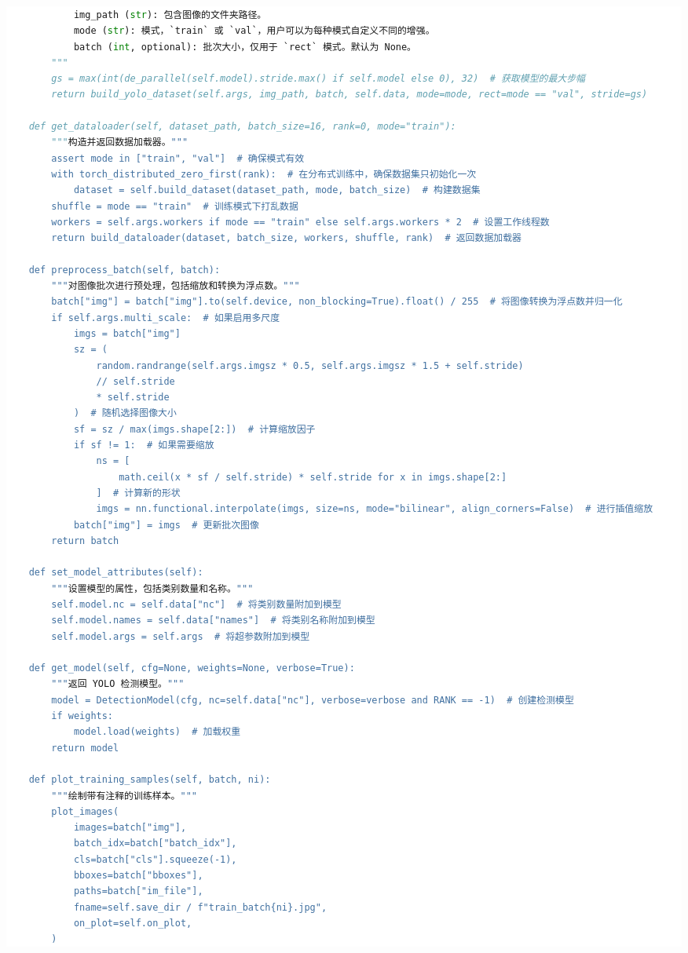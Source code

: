```python
            img_path (str): 包含图像的文件夹路径。
            mode (str): 模式，`train` 或 `val`，用户可以为每种模式自定义不同的增强。
            batch (int, optional): 批次大小，仅用于 `rect` 模式。默认为 None。
        """
        gs = max(int(de_parallel(self.model).stride.max() if self.model else 0), 32)  # 获取模型的最大步幅
        return build_yolo_dataset(self.args, img_path, batch, self.data, mode=mode, rect=mode == "val", stride=gs)

    def get_dataloader(self, dataset_path, batch_size=16, rank=0, mode="train"):
        """构造并返回数据加载器。"""
        assert mode in ["train", "val"]  # 确保模式有效
        with torch_distributed_zero_first(rank):  # 在分布式训练中，确保数据集只初始化一次
            dataset = self.build_dataset(dataset_path, mode, batch_size)  # 构建数据集
        shuffle = mode == "train"  # 训练模式下打乱数据
        workers = self.args.workers if mode == "train" else self.args.workers * 2  # 设置工作线程数
        return build_dataloader(dataset, batch_size, workers, shuffle, rank)  # 返回数据加载器

    def preprocess_batch(self, batch):
        """对图像批次进行预处理，包括缩放和转换为浮点数。"""
        batch["img"] = batch["img"].to(self.device, non_blocking=True).float() / 255  # 将图像转换为浮点数并归一化
        if self.args.multi_scale:  # 如果启用多尺度
            imgs = batch["img"]
            sz = (
                random.randrange(self.args.imgsz * 0.5, self.args.imgsz * 1.5 + self.stride)
                // self.stride
                * self.stride
            )  # 随机选择图像大小
            sf = sz / max(imgs.shape[2:])  # 计算缩放因子
            if sf != 1:  # 如果需要缩放
                ns = [
                    math.ceil(x * sf / self.stride) * self.stride for x in imgs.shape[2:]
                ]  # 计算新的形状
                imgs = nn.functional.interpolate(imgs, size=ns, mode="bilinear", align_corners=False)  # 进行插值缩放
            batch["img"] = imgs  # 更新批次图像
        return batch

    def set_model_attributes(self):
        """设置模型的属性，包括类别数量和名称。"""
        self.model.nc = self.data["nc"]  # 将类别数量附加到模型
        self.model.names = self.data["names"]  # 将类别名称附加到模型
        self.model.args = self.args  # 将超参数附加到模型

    def get_model(self, cfg=None, weights=None, verbose=True):
        """返回 YOLO 检测模型。"""
        model = DetectionModel(cfg, nc=self.data["nc"], verbose=verbose and RANK == -1)  # 创建检测模型
        if weights:
            model.load(weights)  # 加载权重
        return model

    def plot_training_samples(self, batch, ni):
        """绘制带有注释的训练样本。"""
        plot_images(
            images=batch["img"],
            batch_idx=batch["batch_idx"],
            cls=batch["cls"].squeeze(-1),
            bboxes=batch["bboxes"],
            paths=batch["im_file"],
            fname=self.save_dir / f"train_batch{ni}.jpg",
            on_plot=self.on_plot,
        )
```